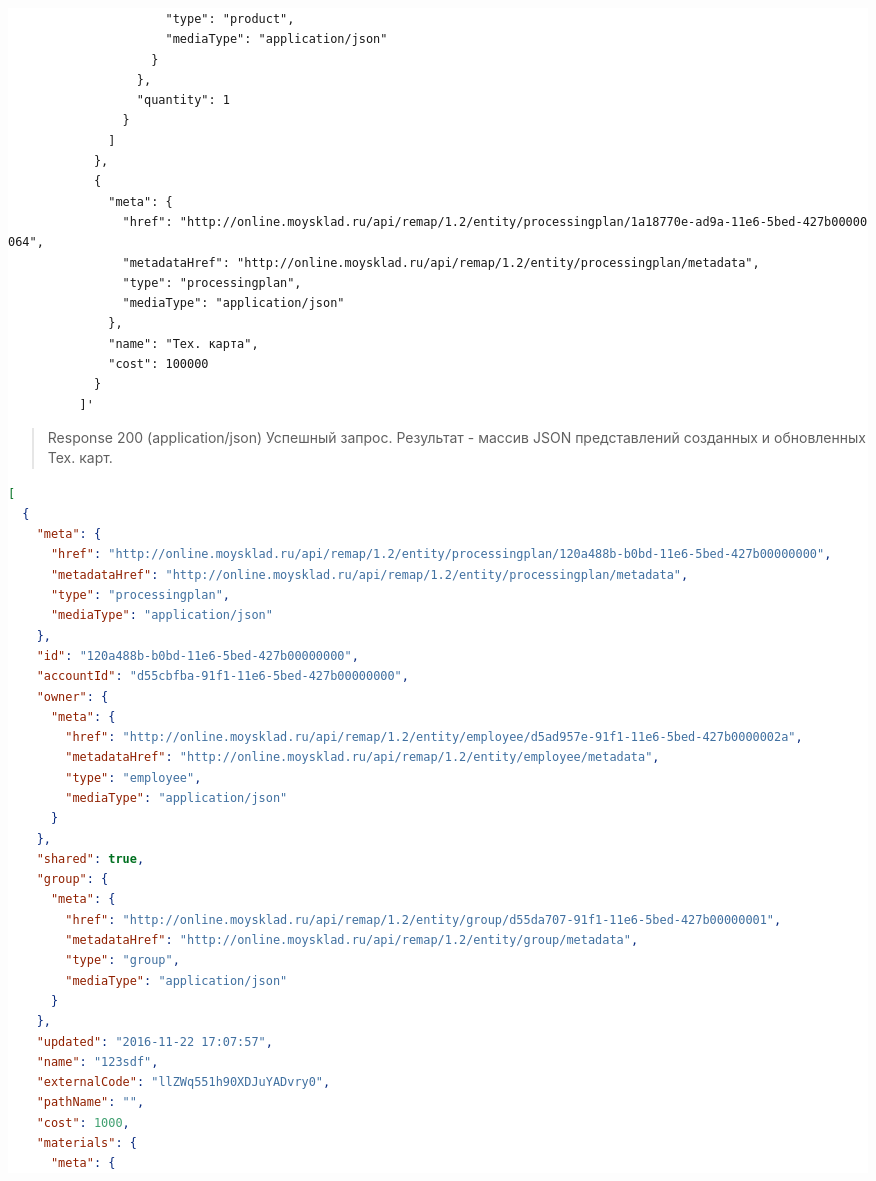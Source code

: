 ```shell
                      "type": "product",
                      "mediaType": "application/json"
                    }
                  },
                  "quantity": 1
                }
              ]
            },
            {
              "meta": {
                "href": "http://online.moysklad.ru/api/remap/1.2/entity/processingplan/1a18770e-ad9a-11e6-5bed-427b00000064",
                "metadataHref": "http://online.moysklad.ru/api/remap/1.2/entity/processingplan/metadata",
                "type": "processingplan",
                "mediaType": "application/json"
              },
              "name": "Тех. карта",
              "cost": 100000
            }
          ]'  
```

> Response 200 (application/json)
Успешный запрос. Результат - массив JSON представлений созданных и обновленных Тех. карт.

```json
[
  {
    "meta": {
      "href": "http://online.moysklad.ru/api/remap/1.2/entity/processingplan/120a488b-b0bd-11e6-5bed-427b00000000",
      "metadataHref": "http://online.moysklad.ru/api/remap/1.2/entity/processingplan/metadata",
      "type": "processingplan",
      "mediaType": "application/json"
    },
    "id": "120a488b-b0bd-11e6-5bed-427b00000000",
    "accountId": "d55cbfba-91f1-11e6-5bed-427b00000000",
    "owner": {
      "meta": {
        "href": "http://online.moysklad.ru/api/remap/1.2/entity/employee/d5ad957e-91f1-11e6-5bed-427b0000002a",
        "metadataHref": "http://online.moysklad.ru/api/remap/1.2/entity/employee/metadata",
        "type": "employee",
        "mediaType": "application/json"
      }
    },
    "shared": true,
    "group": {
      "meta": {
        "href": "http://online.moysklad.ru/api/remap/1.2/entity/group/d55da707-91f1-11e6-5bed-427b00000001",
        "metadataHref": "http://online.moysklad.ru/api/remap/1.2/entity/group/metadata",
        "type": "group",
        "mediaType": "application/json"
      }
    },
    "updated": "2016-11-22 17:07:57",
    "name": "123sdf",
    "externalCode": "llZWq551h90XDJuYADvry0",
    "pathName": "",
    "cost": 1000,
    "materials": {
      "meta": {
```